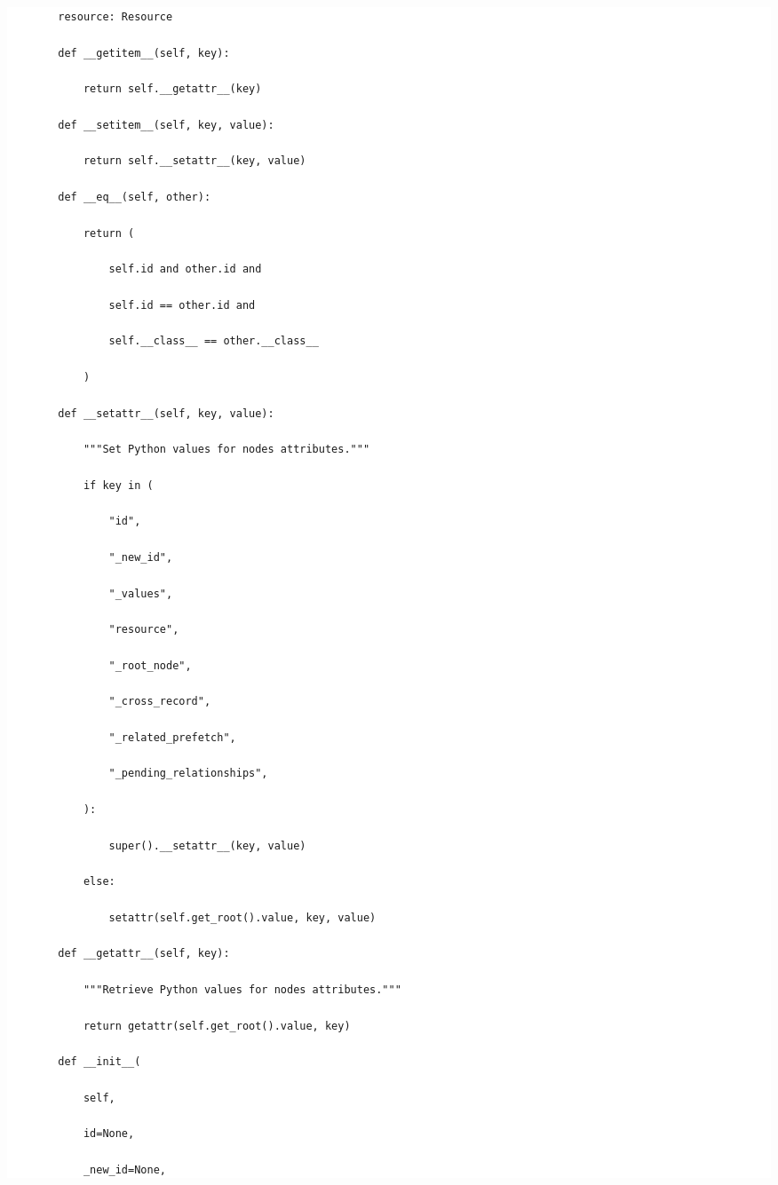             resource: Resource

            def __getitem__(self, key):

                return self.__getattr__(key)

            def __setitem__(self, key, value):

                return self.__setattr__(key, value)

            def __eq__(self, other):

                return (

                    self.id and other.id and

                    self.id == other.id and

                    self.__class__ == other.__class__

                )

            def __setattr__(self, key, value):

                """Set Python values for nodes attributes."""

                if key in (

                    "id",

                    "_new_id",

                    "_values",

                    "resource",

                    "_root_node",

                    "_cross_record",

                    "_related_prefetch",

                    "_pending_relationships",

                ):

                    super().__setattr__(key, value)

                else:

                    setattr(self.get_root().value, key, value)

            def __getattr__(self, key):

                """Retrieve Python values for nodes attributes."""

                return getattr(self.get_root().value, key)

            def __init__(

                self,

                id=None,

                _new_id=None,
